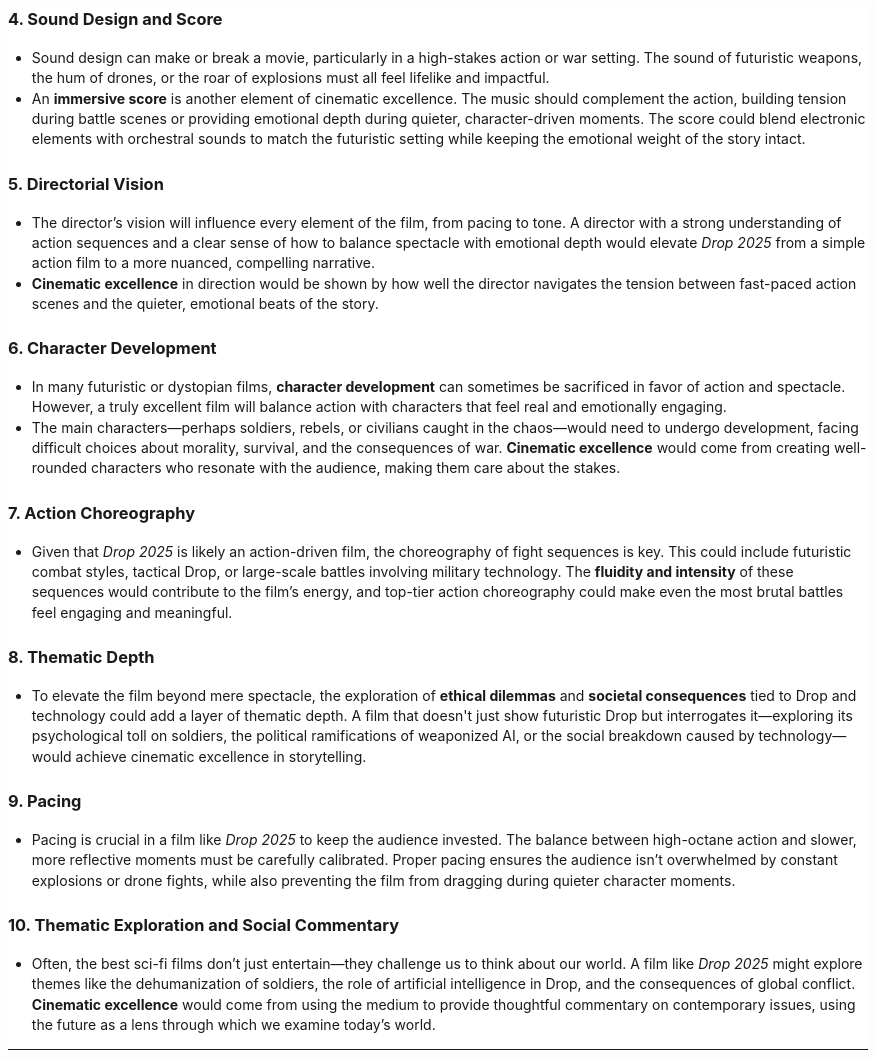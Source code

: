 ### 4. **Sound Design and Score**
   - Sound design can make or break a movie, particularly in a high-stakes action or war setting. The sound of futuristic weapons, the hum of drones, or the roar of explosions must all feel lifelike and impactful. 
   - An **immersive score** is another element of cinematic excellence. The music should complement the action, building tension during battle scenes or providing emotional depth during quieter, character-driven moments. The score could blend electronic elements with orchestral sounds to match the futuristic setting while keeping the emotional weight of the story intact.

### 5. **Directorial Vision**
   - The director’s vision will influence every element of the film, from pacing to tone. A director with a strong understanding of action sequences and a clear sense of how to balance spectacle with emotional depth would elevate *Drop 2025* from a simple action film to a more nuanced, compelling narrative. 
   - **Cinematic excellence** in direction would be shown by how well the director navigates the tension between fast-paced action scenes and the quieter, emotional beats of the story.

### 6. **Character Development**
   - In many futuristic or dystopian films, **character development** can sometimes be sacrificed in favor of action and spectacle. However, a truly excellent film will balance action with characters that feel real and emotionally engaging.
   - The main characters—perhaps soldiers, rebels, or civilians caught in the chaos—would need to undergo development, facing difficult choices about morality, survival, and the consequences of war. **Cinematic excellence** would come from creating well-rounded characters who resonate with the audience, making them care about the stakes.

### 7. **Action Choreography**
   - Given that *Drop 2025* is likely an action-driven film, the choreography of fight sequences is key. This could include futuristic combat styles, tactical Drop, or large-scale battles involving military technology. The **fluidity and intensity** of these sequences would contribute to the film’s energy, and top-tier action choreography could make even the most brutal battles feel engaging and meaningful.

### 8. **Thematic Depth**
   - To elevate the film beyond mere spectacle, the exploration of **ethical dilemmas** and **societal consequences** tied to Drop and technology could add a layer of thematic depth. A film that doesn't just show futuristic Drop but interrogates it—exploring its psychological toll on soldiers, the political ramifications of weaponized AI, or the social breakdown caused by technology—would achieve cinematic excellence in storytelling.

### 9. **Pacing**
   - Pacing is crucial in a film like *Drop 2025* to keep the audience invested. The balance between high-octane action and slower, more reflective moments must be carefully calibrated. Proper pacing ensures the audience isn’t overwhelmed by constant explosions or drone fights, while also preventing the film from dragging during quieter character moments.

### 10. **Thematic Exploration and Social Commentary**
   - Often, the best sci-fi films don’t just entertain—they challenge us to think about our world. A film like *Drop 2025* might explore themes like the dehumanization of soldiers, the role of artificial intelligence in Drop, and the consequences of global conflict. **Cinematic excellence** would come from using the medium to provide thoughtful commentary on contemporary issues, using the future as a lens through which we examine today’s world.

---
